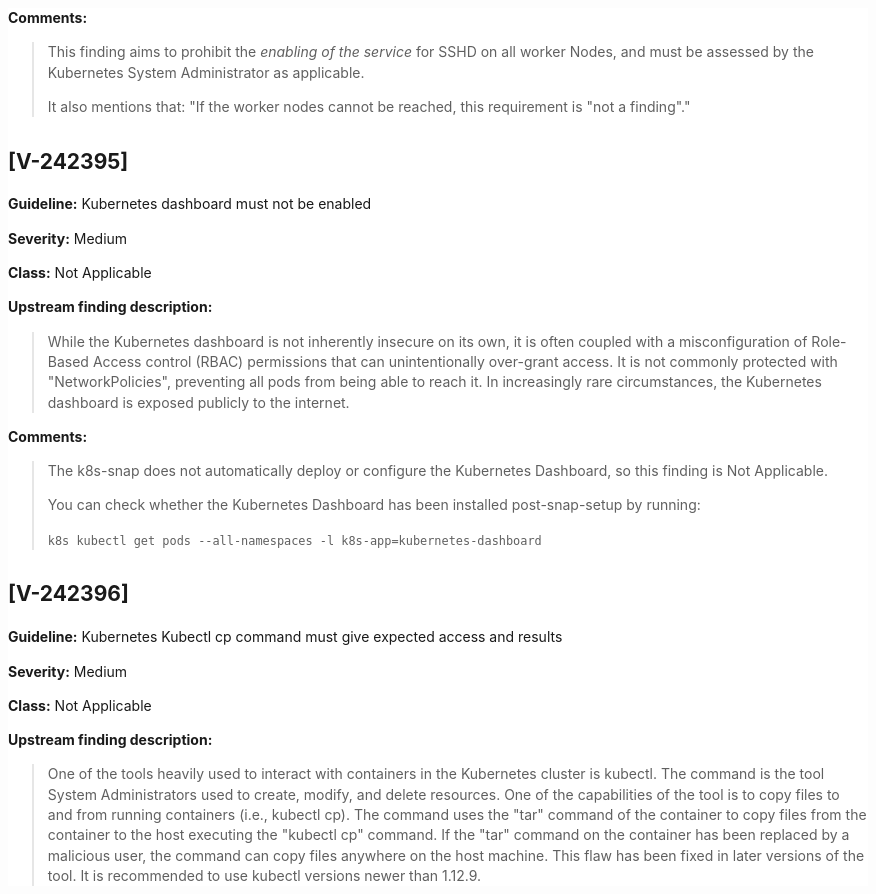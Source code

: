 **Comments:**

> This finding aims to prohibit the *enabling of the service* for SSHD on all
> worker Nodes, and must be assessed by the Kubernetes System Administrator as
> applicable.
>
> It also mentions that: "If the worker nodes cannot be reached, this
> requirement is "not a finding"."
>



## [V-242395]

**Guideline:** Kubernetes dashboard must not be enabled

**Severity:** Medium

**Class:** Not Applicable

**Upstream finding description:**

> While the Kubernetes dashboard is not inherently insecure on its own, it is
> often coupled with a misconfiguration of Role-Based Access control (RBAC)
> permissions that can unintentionally over-grant access. It is not commonly
> protected with "NetworkPolicies", preventing all pods from being able to
> reach it. In increasingly rare circumstances, the Kubernetes dashboard is
> exposed publicly to the internet.





**Comments:**

> The k8s-snap does not automatically deploy or configure the Kubernetes
> Dashboard, so this finding is Not Applicable.
>
> You can check whether the Kubernetes Dashboard has been installed
> post-snap-setup by running:
>
>     k8s kubectl get pods --all-namespaces -l k8s-app=kubernetes-dashboard
>



## [V-242396]

**Guideline:** Kubernetes Kubectl cp command must give expected access and
results

**Severity:** Medium

**Class:** Not Applicable

**Upstream finding description:**

> One of the tools heavily used to interact with containers in the Kubernetes
> cluster is kubectl. The command is the tool System Administrators used to
> create, modify, and delete resources. One of the capabilities of the tool is
> to copy files to and from running containers (i.e., kubectl cp). The command
> uses the "tar" command of the container to copy files from the container to
> the host executing the "kubectl cp" command. If the "tar" command on the
> container has been replaced by a malicious user, the command can copy files
> anywhere on the host machine. This flaw has been fixed in later versions of
> the tool. It is recommended to use kubectl versions newer than 1.12.9.
